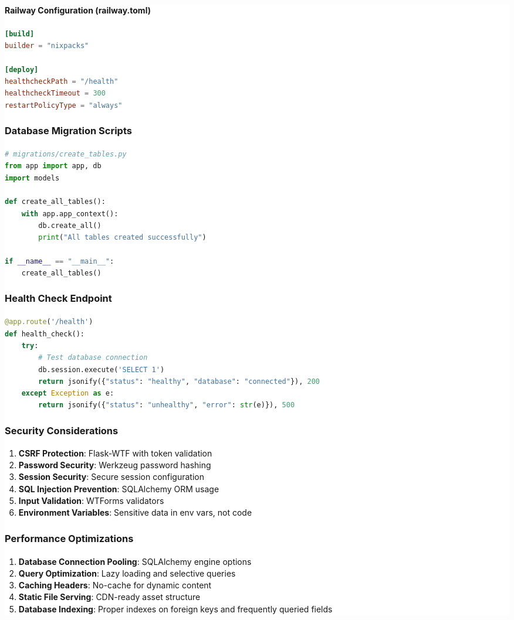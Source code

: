 #### Railway Configuration (railway.toml)
```toml
[build]
builder = "nixpacks"

[deploy]
healthcheckPath = "/health"
healthcheckTimeout = 300
restartPolicyType = "always"
```

### Database Migration Scripts
```python
# migrations/create_tables.py
from app import app, db
import models

def create_all_tables():
    with app.app_context():
        db.create_all()
        print("All tables created successfully")

if __name__ == "__main__":
    create_all_tables()
```

### Health Check Endpoint
```python
@app.route('/health')
def health_check():
    try:
        # Test database connection
        db.session.execute('SELECT 1')
        return jsonify({"status": "healthy", "database": "connected"}), 200
    except Exception as e:
        return jsonify({"status": "unhealthy", "error": str(e)}), 500
```

### Security Considerations
1. **CSRF Protection**: Flask-WTF with token validation
2. **Password Security**: Werkzeug password hashing
3. **Session Security**: Secure session configuration
4. **SQL Injection Prevention**: SQLAlchemy ORM usage
5. **Input Validation**: WTForms validators
6. **Environment Variables**: Sensitive data in env vars, not code

### Performance Optimizations
1. **Database Connection Pooling**: SQLAlchemy engine options
2. **Query Optimization**: Lazy loading and selective queries
3. **Caching Headers**: No-cache for dynamic content
4. **Static File Serving**: CDN-ready asset structure
5. **Database Indexing**: Proper indexes on foreign keys and frequently queried fields

